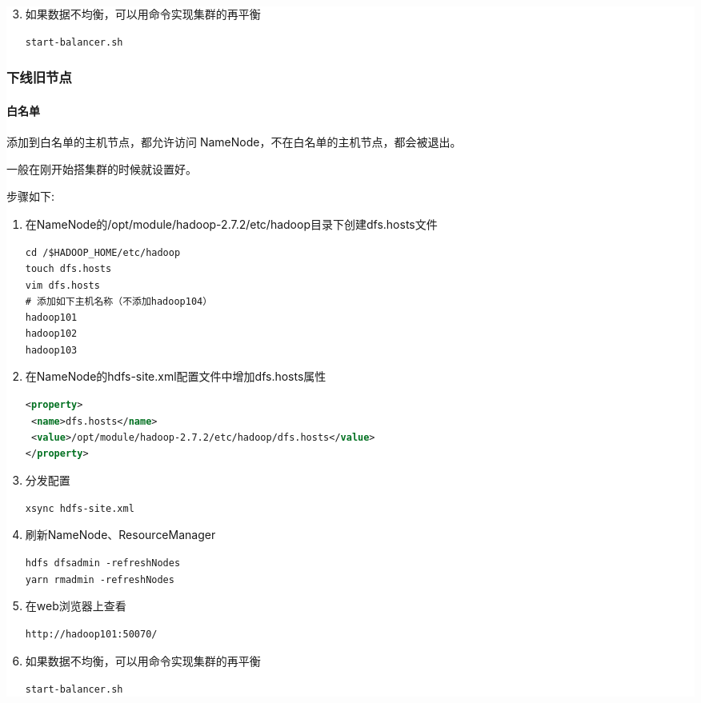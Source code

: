 3. 如果数据不均衡，可以用命令实现集群的再平衡

   ```shell
   start-balancer.sh
   ```

### 下线旧节点

#### 白名单

添加到白名单的主机节点，都允许访问 NameNode，不在白名单的主机节点，都会被退出。

一般在刚开始搭集群的时候就设置好。

步骤如下:

1. 在NameNode的/opt/module/hadoop-2.7.2/etc/hadoop目录下创建dfs.hosts文件

   ```shell
   cd /$HADOOP_HOME/etc/hadoop
   touch dfs.hosts
   vim dfs.hosts
   # 添加如下主机名称（不添加hadoop104）
   hadoop101
   hadoop102
   hadoop103
   ```

2. 在NameNode的hdfs-site.xml配置文件中增加dfs.hosts属性

   ```xml
   <property>
   	<name>dfs.hosts</name>
   	<value>/opt/module/hadoop-2.7.2/etc/hadoop/dfs.hosts</value>
   </property>
   ```

3. 分发配置

   ```shell
   xsync hdfs-site.xml
   ```

4. 刷新NameNode、ResourceManager

   ```shell
   hdfs dfsadmin -refreshNodes
   yarn rmadmin -refreshNodes
   ```

5. 在web浏览器上查看

   ```html
   http://hadoop101:50070/
   ```

6. 如果数据不均衡，可以用命令实现集群的再平衡

   ```shell
   start-balancer.sh
   ```
